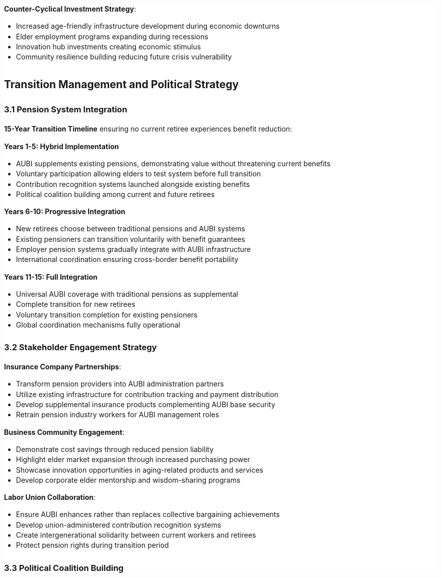 **Counter-Cyclical Investment Strategy**:
- Increased age-friendly infrastructure development during economic downturns
- Elder employment programs expanding during recessions
- Innovation hub investments creating economic stimulus
- Community resilience building reducing future crisis vulnerability

## <a id="transition-management-political-strategy"></a>Transition Management and Political Strategy

### 3.1 Pension System Integration

**15-Year Transition Timeline** ensuring no current retiree experiences benefit reduction:

**Years 1-5: Hybrid Implementation**
- AUBI supplements existing pensions, demonstrating value without threatening current benefits
- Voluntary participation allowing elders to test system before full transition
- Contribution recognition systems launched alongside existing benefits
- Political coalition building among current and future retirees

**Years 6-10: Progressive Integration**
- New retirees choose between traditional pensions and AUBI systems
- Existing pensioners can transition voluntarily with benefit guarantees
- Employer pension systems gradually integrate with AUBI infrastructure
- International coordination ensuring cross-border benefit portability

**Years 11-15: Full Integration**
- Universal AUBI coverage with traditional pensions as supplemental
- Complete transition for new retirees
- Voluntary transition completion for existing pensioners
- Global coordination mechanisms fully operational

### 3.2 Stakeholder Engagement Strategy

**Insurance Company Partnerships**:
- Transform pension providers into AUBI administration partners
- Utilize existing infrastructure for contribution tracking and payment distribution
- Develop supplemental insurance products complementing AUBI base security
- Retrain pension industry workers for AUBI management roles

**Business Community Engagement**:
- Demonstrate cost savings through reduced pension liability
- Highlight elder market expansion through increased purchasing power
- Showcase innovation opportunities in aging-related products and services
- Develop corporate elder mentorship and wisdom-sharing programs

**Labor Union Collaboration**:
- Ensure AUBI enhances rather than replaces collective bargaining achievements
- Develop union-administered contribution recognition systems
- Create intergenerational solidarity between current workers and retirees
- Protect pension rights during transition period

### 3.3 Political Coalition Building

